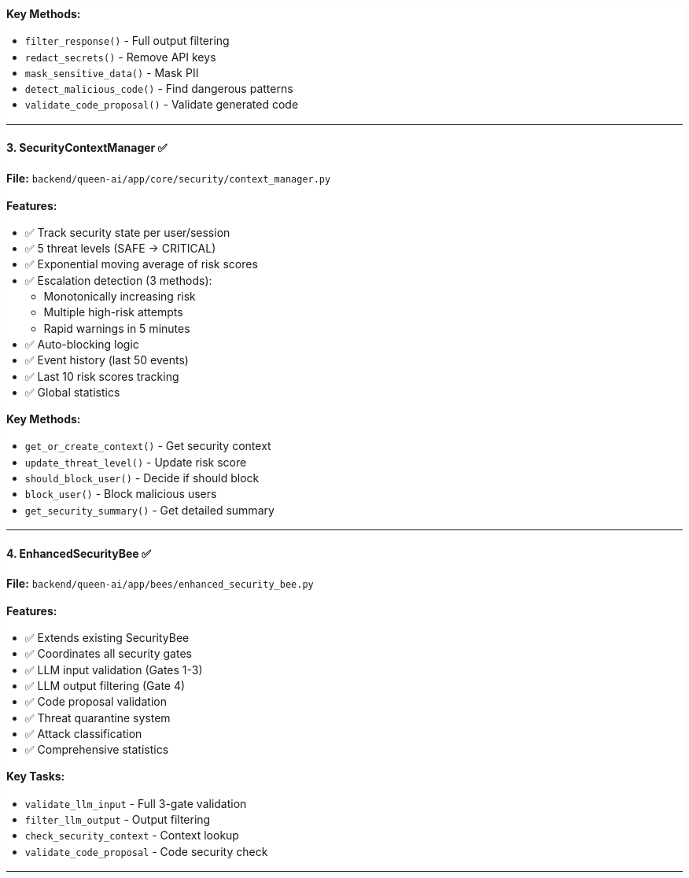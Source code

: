 **Key Methods:**
- `filter_response()` - Full output filtering
- `redact_secrets()` - Remove API keys
- `mask_sensitive_data()` - Mask PII
- `detect_malicious_code()` - Find dangerous patterns
- `validate_code_proposal()` - Validate generated code

---

#### **3. SecurityContextManager** ✅
**File:** `backend/queen-ai/app/core/security/context_manager.py`

**Features:**
- ✅ Track security state per user/session
- ✅ 5 threat levels (SAFE → CRITICAL)
- ✅ Exponential moving average of risk scores
- ✅ Escalation detection (3 methods):
  - Monotonically increasing risk
  - Multiple high-risk attempts
  - Rapid warnings in 5 minutes
- ✅ Auto-blocking logic
- ✅ Event history (last 50 events)
- ✅ Last 10 risk scores tracking
- ✅ Global statistics

**Key Methods:**
- `get_or_create_context()` - Get security context
- `update_threat_level()` - Update risk score
- `should_block_user()` - Decide if should block
- `block_user()` - Block malicious users
- `get_security_summary()` - Get detailed summary

---

#### **4. EnhancedSecurityBee** ✅
**File:** `backend/queen-ai/app/bees/enhanced_security_bee.py`

**Features:**
- ✅ Extends existing SecurityBee
- ✅ Coordinates all security gates
- ✅ LLM input validation (Gates 1-3)
- ✅ LLM output filtering (Gate 4)
- ✅ Code proposal validation
- ✅ Threat quarantine system
- ✅ Attack classification
- ✅ Comprehensive statistics

**Key Tasks:**
- `validate_llm_input` - Full 3-gate validation
- `filter_llm_output` - Output filtering
- `check_security_context` - Context lookup
- `validate_code_proposal` - Code security check

---
